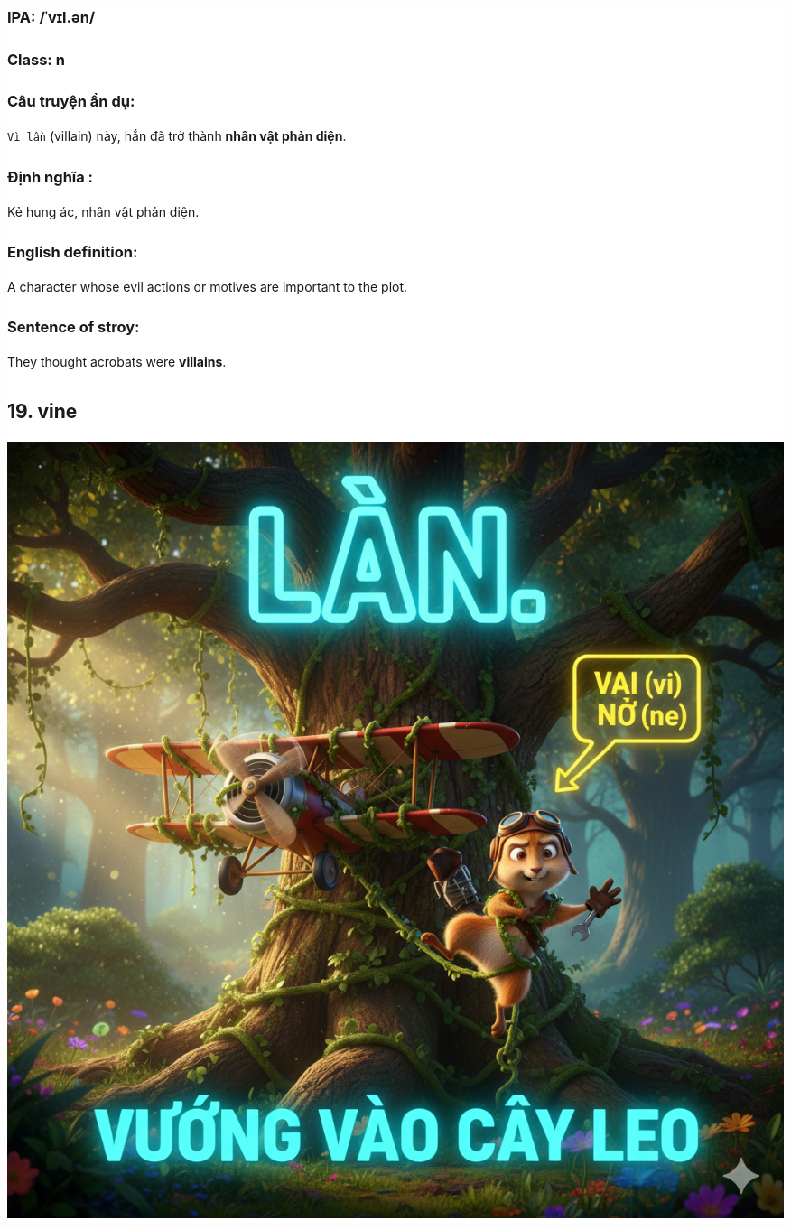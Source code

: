 ### IPA: /ˈvɪl.ən/
### Class: n
### Câu truyện ẩn dụ:

`Vì lần` (villain) này, hắn đã trở thành **nhân vật phản diện**.

### Định nghĩa : 
Kẻ hung ác, nhân vật phản diện.

### English definition: 
A character whose evil actions or motives are important to the plot.

### Sentence of stroy:
They thought acrobats were **villains**.

## 19. vine
![vine](eew-6-25/19.png)
